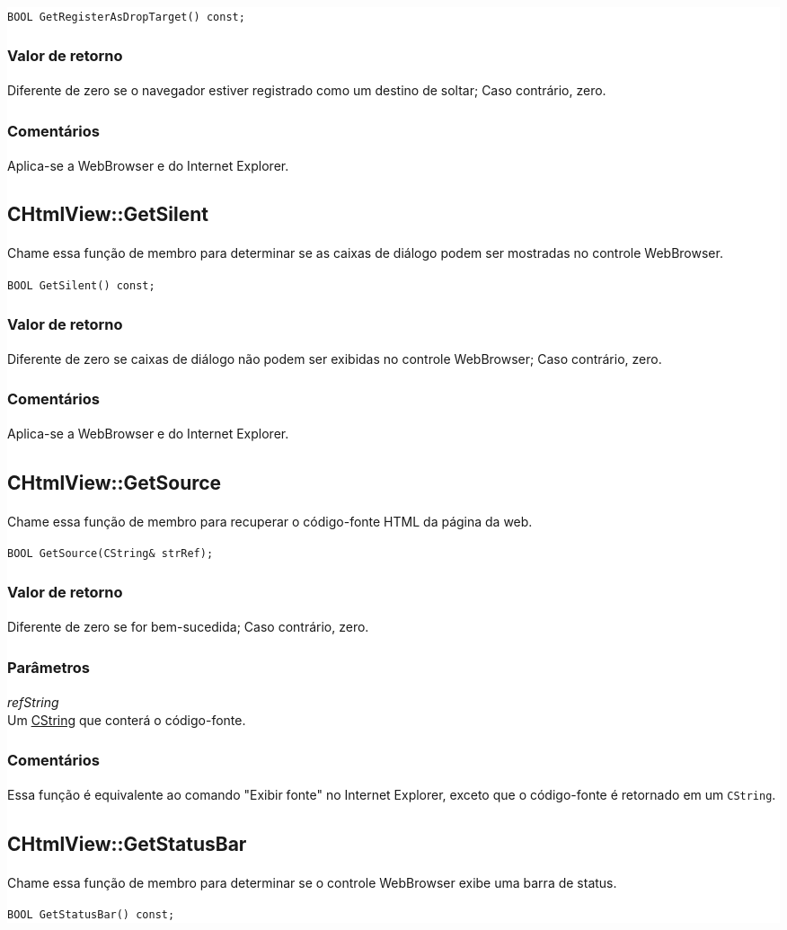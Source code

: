 ```  
BOOL GetRegisterAsDropTarget() const;  
```  
  
### <a name="return-value"></a>Valor de retorno  
 Diferente de zero se o navegador estiver registrado como um destino de soltar; Caso contrário, zero.  
  
### <a name="remarks"></a>Comentários  
 Aplica-se a WebBrowser e do Internet Explorer.  
  
##  <a name="getsilent"></a>  CHtmlView::GetSilent  
 Chame essa função de membro para determinar se as caixas de diálogo podem ser mostradas no controle WebBrowser.  
  
```  
BOOL GetSilent() const;  
```  
  
### <a name="return-value"></a>Valor de retorno  
 Diferente de zero se caixas de diálogo não podem ser exibidas no controle WebBrowser; Caso contrário, zero.  
  
### <a name="remarks"></a>Comentários  
 Aplica-se a WebBrowser e do Internet Explorer.  
  
##  <a name="getsource"></a>  CHtmlView::GetSource  
 Chame essa função de membro para recuperar o código-fonte HTML da página da web.  
  
```  
BOOL GetSource(CString& strRef);
```  
  
### <a name="return-value"></a>Valor de retorno  
 Diferente de zero se for bem-sucedida; Caso contrário, zero.  
  
### <a name="parameters"></a>Parâmetros  
 *refString*  
 Um [CString](../../atl-mfc-shared/reference/cstringt-class.md) que conterá o código-fonte.  
  
### <a name="remarks"></a>Comentários  
 Essa função é equivalente ao comando "Exibir fonte" no Internet Explorer, exceto que o código-fonte é retornado em um `CString`.  
  
##  <a name="getstatusbar"></a>  CHtmlView::GetStatusBar  
 Chame essa função de membro para determinar se o controle WebBrowser exibe uma barra de status.  
  
```  
BOOL GetStatusBar() const;  
```  
  